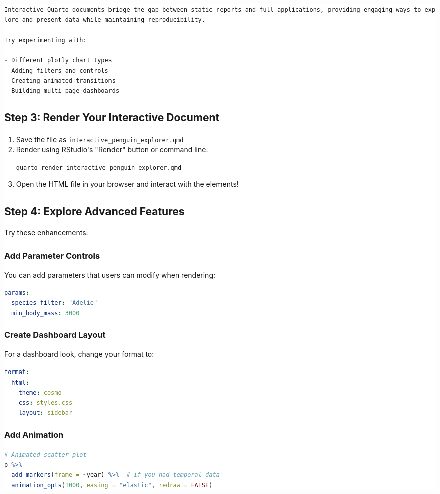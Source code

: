 ````markdown
Interactive Quarto documents bridge the gap between static reports and full applications, providing engaging ways to explore and present data while maintaining reproducibility.

Try experimenting with:

- Different plotly chart types
- Adding filters and controls
- Creating animated transitions
- Building multi-page dashboards
````

## Step 3: Render Your Interactive Document

1. Save the file as `interactive_penguin_explorer.qmd`
2. Render using RStudio's "Render" button or command line:
   ```bash
   quarto render interactive_penguin_explorer.qmd
   ```
3. Open the HTML file in your browser and interact with the elements!

## Step 4: Explore Advanced Features

Try these enhancements:

### Add Parameter Controls

You can add parameters that users can modify when rendering:

```yaml
params:
  species_filter: "Adelie"
  min_body_mass: 3000
```

### Create Dashboard Layout

For a dashboard look, change your format to:

```yaml
format:
  html:
    theme: cosmo
    css: styles.css
    layout: sidebar
```

### Add Animation

```r
# Animated scatter plot
p %>% 
  add_markers(frame = ~year) %>%  # if you had temporal data
  animation_opts(1000, easing = "elastic", redraw = FALSE)
```
